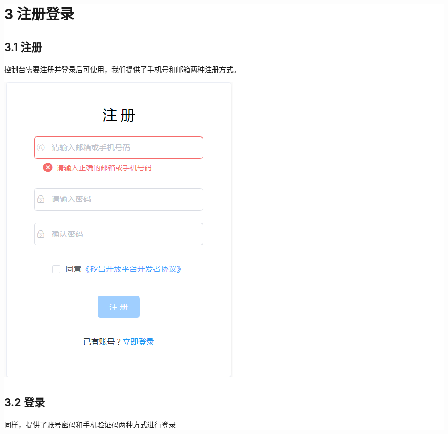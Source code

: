 # 3 注册登录

## 3.1 注册

控制台需要注册并登录后可使用，我们提供了手机号和邮箱两种注册方式。

![注册](/assets/images/open_platform/register.png)

## 3.2 登录

同样，提供了账号密码和手机验证码两种方式进行登录
